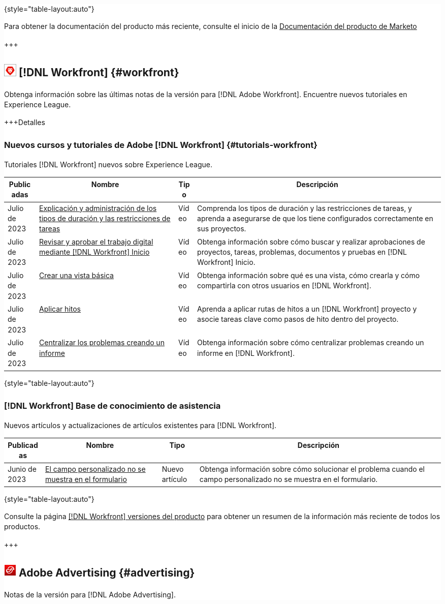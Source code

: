 {style="table-layout:auto"}

Para obtener la documentación del producto más reciente, consulte el inicio de la [Documentación del producto de Marketo](https://experienceleague.adobe.com/docs/marketo/using/home.html?lang=es)

+++

## ![Icono](/assets/workfront.png) [!DNL Workfront] {#workfront}

Obtenga información sobre las últimas notas de la versión para [!DNL Adobe Workfront]. Encuentre nuevos tutoriales en Experience League.

+++Detalles

### Nuevos cursos y tutoriales de Adobe [!DNL Workfront] {#tutorials-workfront}

Tutoriales [!DNL Workfront] nuevos sobre Experience League.

| Publicadas | Nombre | Tipo | Descripción |
| -----------| ---------- | ---------- | ---------- |
| Julio de 2023 | [Explicación y administración de los tipos de duración y las restricciones de tareas](https://experienceleague.adobe.com/docs/workfront-learn/tutorials-workfront/manage-work/intermediate-projects/understand-and-manage-duration-types-and-task-constraints.html?lang=es) | Vídeo | Comprenda los tipos de duración y las restricciones de tareas, y aprenda a asegurarse de que los tiene configurados correctamente en sus proyectos. |
| Julio de 2023 | [Revisar y aprobar el trabajo digital mediante [!DNL Workfront] Inicio](https://experienceleague.adobe.com/docs/workfront-learn/tutorials-workfront/manage-work/issues-requests/review-and-approve-digital-work.html?lang=es) | Vídeo | Obtenga información sobre cómo buscar y realizar aprobaciones de proyectos, tareas, problemas, documentos y pruebas en [!DNL Workfront] Inicio. |
| Julio de 2023 | [Crear una vista básica](https://experienceleague.adobe.com/docs/workfront-learn/tutorials-workfront/reporting/basic-reporting/create-a-basic-view.html?lang=es) | Vídeo | Obtenga información sobre qué es una vista, cómo crearla y cómo compartirla con otros usuarios en [!DNL Workfront]. |
| Julio de 2023 | [Aplicar hitos](https://experienceleague.adobe.com/docs/workfront-learn/tutorials-workfront/manage-work/approval-processes-and-milestone-paths/apply-milestones.html?lang=es) | Vídeo | Aprenda a aplicar rutas de hitos a un [!DNL Workfront] proyecto y asocie tareas clave como pasos de hito dentro del proyecto. |
| Julio de 2023 | [Centralizar los problemas creando un informe](https://experienceleague.adobe.com/docs/workfront-learn/tutorials-workfront/manage-work/issues-requests/report-on-issues.html?lang=es) | Vídeo | Obtenga información sobre cómo centralizar problemas creando un informe en [!DNL Workfront]. |

{style="table-layout:auto"}

### [!DNL Workfront] Base de conocimiento de asistencia

Nuevos artículos y actualizaciones de artículos existentes para [!DNL Workfront].

| Publicadas | Nombre | Tipo | Descripción |
| -----------| ---------- | ---------- | ---------- |
| Junio de 2023 | [El campo personalizado no se muestra en el formulario](https://experienceleague.adobe.com/docs/experience-cloud-kcs/kbarticles/KA-22283.html?lang=es) | Nuevo artículo | Obtenga información sobre cómo solucionar el problema cuando el campo personalizado no se muestra en el formulario. |

{style="table-layout:auto"}


Consulte la página [[!DNL Workfront] versiones del producto](https://experienceleague.adobe.com/docs/workfront/using/product-announcements/product-releases/product-releases.html?lang=es) para obtener un resumen de la información más reciente de todos los productos.

+++

## ![Icono](/assets/advertising-cloud.png) Adobe Advertising {#advertising}

Notas de la versión para [!DNL Adobe Advertising].
